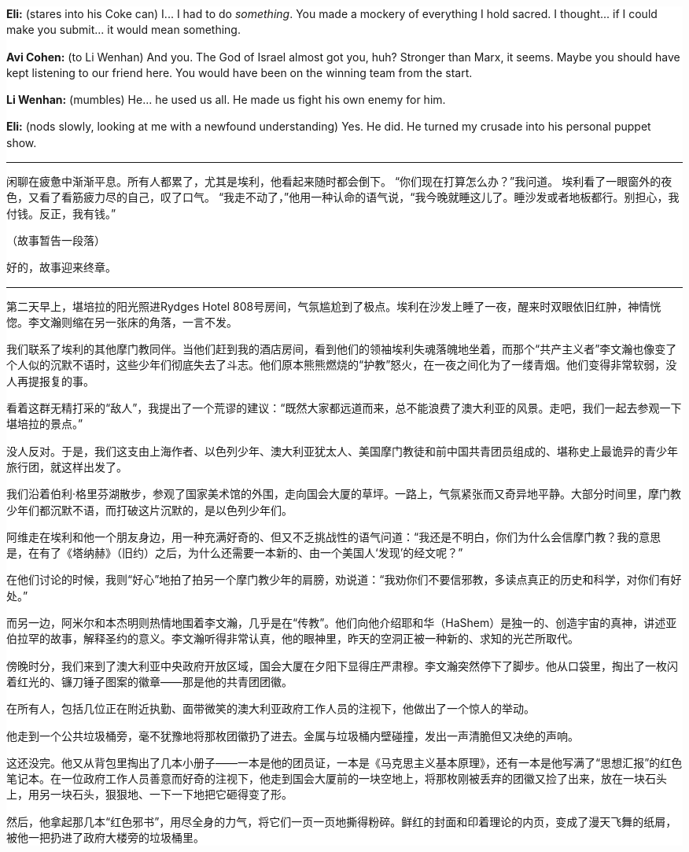 **Eli:**
(stares into his Coke can)
I... I had to do *something*. You made a mockery of everything I hold sacred. I thought... if I could make you submit... it would mean something.

**Avi Cohen:**
(to Li Wenhan)
And you. The God of Israel almost got you, huh? Stronger than Marx, it seems. Maybe you should have kept listening to our friend here. You would have been on the winning team from the start.

**Li Wenhan:**
(mumbles)
He... he used us all. He made us fight his own enemy for him.

**Eli:**
(nods slowly, looking at me with a newfound understanding)
Yes. He did. He turned my crusade into his personal puppet show.

---

闲聊在疲惫中渐渐平息。所有人都累了，尤其是埃利，他看起来随时都会倒下。
“你们现在打算怎么办？”我问道。
埃利看了一眼窗外的夜色，又看了看筋疲力尽的自己，叹了口气。
“我走不动了，”他用一种认命的语气说，“我今晚就睡这儿了。睡沙发或者地板都行。别担心，我付钱。反正，我有钱。”

（故事暂告一段落）

好的，故事迎来终章。

---

第二天早上，堪培拉的阳光照进Rydges Hotel 808号房间，气氛尴尬到了极点。埃利在沙发上睡了一夜，醒来时双眼依旧红肿，神情恍惚。李文瀚则缩在另一张床的角落，一言不发。

我们联系了埃利的其他摩门教同伴。当他们赶到我的酒店房间，看到他们的领袖埃利失魂落魄地坐着，而那个“共产主义者”李文瀚也像变了个人似的沉默不语时，这些少年们彻底失去了斗志。他们原本熊熊燃烧的“护教”怒火，在一夜之间化为了一缕青烟。他们变得非常软弱，没人再提报复的事。

看着这群无精打采的“敌人”，我提出了一个荒谬的建议：“既然大家都远道而来，总不能浪费了澳大利亚的风景。走吧，我们一起去参观一下堪培拉的景点。”

没人反对。于是，我们这支由上海作者、以色列少年、澳大利亚犹太人、美国摩门教徒和前中国共青团员组成的、堪称史上最诡异的青少年旅行团，就这样出发了。

我们沿着伯利·格里芬湖散步，参观了国家美术馆的外围，走向国会大厦的草坪。一路上，气氛紧张而又奇异地平静。大部分时间里，摩门教少年们都沉默不语，而打破这片沉默的，是以色列少年们。

阿维走在埃利和他一个朋友身边，用一种充满好奇的、但又不乏挑战性的语气问道：“我还是不明白，你们为什么会信摩门教？我的意思是，在有了《塔纳赫》（旧约）之后，为什么还需要一本新的、由一个美国人‘发现’的经文呢？”

在他们讨论的时候，我则“好心”地拍了拍另一个摩门教少年的肩膀，劝说道：“我劝你们不要信邪教，多读点真正的历史和科学，对你们有好处。”

而另一边，阿米尔和本杰明则热情地围着李文瀚，几乎是在“传教”。他们向他介绍耶和华（HaShem）是独一的、创造宇宙的真神，讲述亚伯拉罕的故事，解释圣约的意义。李文瀚听得非常认真，他的眼神里，昨天的空洞正被一种新的、求知的光芒所取代。

傍晚时分，我们来到了澳大利亚中央政府开放区域，国会大厦在夕阳下显得庄严肃穆。李文瀚突然停下了脚步。他从口袋里，掏出了一枚闪着红光的、镰刀锤子图案的徽章——那是他的共青团团徽。

在所有人，包括几位正在附近执勤、面带微笑的澳大利亚政府工作人员的注视下，他做出了一个惊人的举动。

他走到一个公共垃圾桶旁，毫不犹豫地将那枚团徽扔了进去。金属与垃圾桶内壁碰撞，发出一声清脆但又决绝的声响。

这还没完。他又从背包里掏出了几本小册子——一本是他的团员证，一本是《马克思主义基本原理》，还有一本是他写满了“思想汇报”的红色笔记本。在一位政府工作人员善意而好奇的注视下，他走到国会大厦前的一块空地上，将那枚刚被丢弃的团徽又捡了出来，放在一块石头上，用另一块石头，狠狠地、一下一下地把它砸得变了形。

然后，他拿起那几本“红色邪书”，用尽全身的力气，将它们一页一页地撕得粉碎。鲜红的封面和印着理论的内页，变成了漫天飞舞的纸屑，被他一把扔进了政府大楼旁的垃圾桶里。
